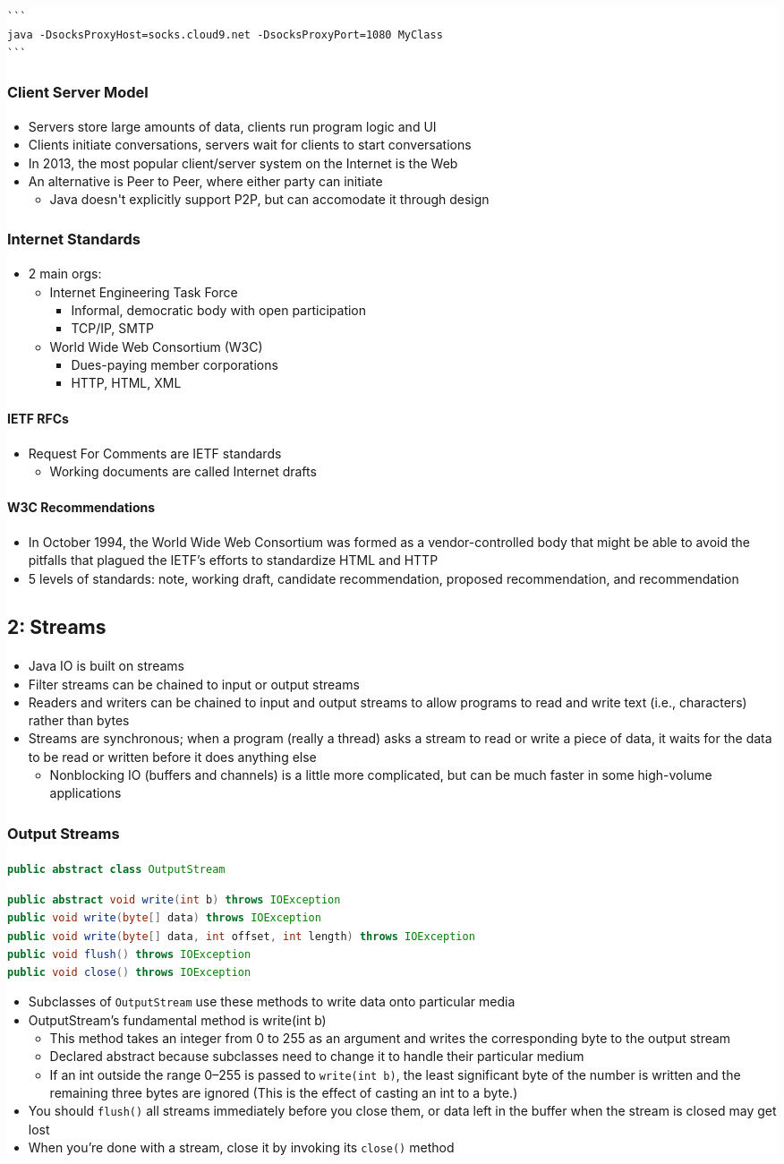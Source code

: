    ```
    java -DsocksProxyHost=socks.cloud9.net -DsocksProxyPort=1080 MyClass
    ```

### Client Server Model
* Servers store large amounts of data, clients run program logic and UI
* Clients initiate conversations, servers wait for clients to start conversations
* In 2013, the most popular client/server system on the Internet is the Web
* An alternative is Peer to Peer, where either party can initiate
   * Java doesn't explicitly support P2P, but can accomodate it through design 

### Internet Standards
* 2 main orgs:
  * Internet Engineering Task Force
    * Informal, democratic body with open participation
    * TCP/IP, SMTP
  * World Wide Web Consortium (W3C)
    * Dues-paying member corporations
    * HTTP, HTML, XML

#### IETF RFCs
* Request For Comments are IETF standards
  * Working documents are called Internet drafts

#### W3C Recommendations
* In October 1994, the World Wide Web Consortium was formed as a vendor-controlled body that might be able to avoid the pitfalls that plagued the IETF’s efforts to standardize HTML and HTTP
* 5 levels of standards: note, working draft, candidate recommendation, proposed recommendation, and recommendation

## 2: Streams
* Java IO is built on streams
* Filter streams can be chained to input or output streams
* Readers and writers can be chained to input and output streams to allow programs to read and write text (i.e., characters) rather than bytes
* Streams are synchronous; when a program (really a thread) asks a stream to read or write a piece of data, it waits for the data to be read or written before it does anything else
  * Nonblocking IO (buffers and channels) is a little more complicated, but can be much faster in some high-volume applications

### Output Streams
```java
public abstract class OutputStream
```
```java
public abstract void write(int b) throws IOException
public void write(byte[] data) throws IOException
public void write(byte[] data, int offset, int length) throws IOException
public void flush() throws IOException
public void close() throws IOException
```
* Subclasses of `OutputStream` use these methods to write data onto particular media
* OutputStream’s fundamental method is write(int b)
  * This method takes an integer from 0 to 255 as an argument and writes the corresponding byte to the output stream
  * Declared abstract because subclasses need to change it to handle their particular medium
  *  If an int outside the range 0–255 is passed to `write(int b)`, the least significant byte of the number is written and the remaining three bytes are ignored (This is the effect of casting an int to a byte.)
* You should `flush()` all streams immediately before you close them, or data left in
the buffer when the stream is closed may get lost
* When you’re done with a stream, close it by invoking its `close()` method